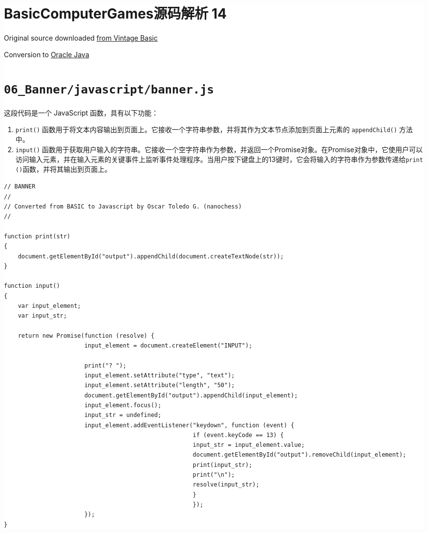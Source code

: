 # BasicComputerGames源码解析 14

Original source downloaded [from Vintage Basic](http://www.vintage-basic.net/games.html)

Conversion to [Oracle Java](https://openjdk.java.net/)


# `06_Banner/javascript/banner.js`

这段代码是一个 JavaScript 函数，具有以下功能：

1. `print()` 函数用于将文本内容输出到页面上。它接收一个字符串参数，并将其作为文本节点添加到页面上元素的 `appendChild()` 方法中。
2. `input()` 函数用于获取用户输入的字符串。它接收一个空字符串作为参数，并返回一个Promise对象。在Promise对象中，它使用户可以访问输入元素，并在输入元素的关键事件上监听事件处理程序。当用户按下键盘上的13键时，它会将输入的字符串作为参数传递给`print()`函数，并将其输出到页面上。


```
// BANNER
//
// Converted from BASIC to Javascript by Oscar Toledo G. (nanochess)
//

function print(str)
{
    document.getElementById("output").appendChild(document.createTextNode(str));
}

function input()
{
    var input_element;
    var input_str;

    return new Promise(function (resolve) {
                       input_element = document.createElement("INPUT");

                       print("? ");
                       input_element.setAttribute("type", "text");
                       input_element.setAttribute("length", "50");
                       document.getElementById("output").appendChild(input_element);
                       input_element.focus();
                       input_str = undefined;
                       input_element.addEventListener("keydown", function (event) {
                                                      if (event.keyCode == 13) {
                                                      input_str = input_element.value;
                                                      document.getElementById("output").removeChild(input_element);
                                                      print(input_str);
                                                      print("\n");
                                                      resolve(input_str);
                                                      }
                                                      });
                       });
}

```
